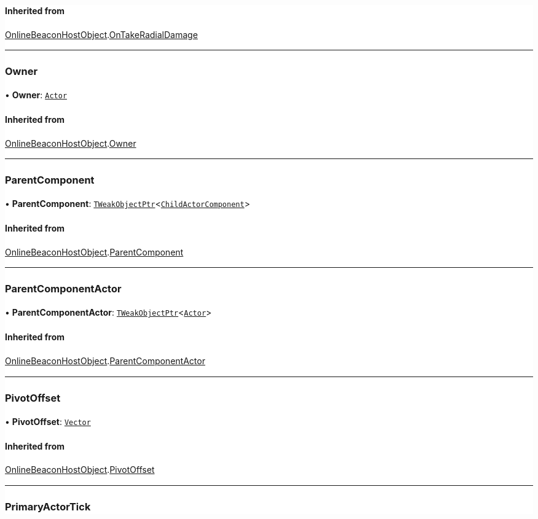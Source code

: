 #### Inherited from

[OnlineBeaconHostObject](ue_ue.OnlineBeaconHostObject.md).[OnTakeRadialDamage](ue_ue.OnlineBeaconHostObject.md#ontakeradialdamage)

___

### Owner

• **Owner**: [`Actor`](ue_ue.Actor.md)

#### Inherited from

[OnlineBeaconHostObject](ue_ue.OnlineBeaconHostObject.md).[Owner](ue_ue.OnlineBeaconHostObject.md#owner)

___

### ParentComponent

• **ParentComponent**: [`TWeakObjectPtr`](../modules/ue_puerts.md#tweakobjectptr)<[`ChildActorComponent`](ue_ue.ChildActorComponent.md)\>

#### Inherited from

[OnlineBeaconHostObject](ue_ue.OnlineBeaconHostObject.md).[ParentComponent](ue_ue.OnlineBeaconHostObject.md#parentcomponent)

___

### ParentComponentActor

• **ParentComponentActor**: [`TWeakObjectPtr`](../modules/ue_puerts.md#tweakobjectptr)<[`Actor`](ue_ue.Actor.md)\>

#### Inherited from

[OnlineBeaconHostObject](ue_ue.OnlineBeaconHostObject.md).[ParentComponentActor](ue_ue.OnlineBeaconHostObject.md#parentcomponentactor)

___

### PivotOffset

• **PivotOffset**: [`Vector`](ue_ue_s.Vector.md)

#### Inherited from

[OnlineBeaconHostObject](ue_ue.OnlineBeaconHostObject.md).[PivotOffset](ue_ue.OnlineBeaconHostObject.md#pivotoffset)

___

### PrimaryActorTick
